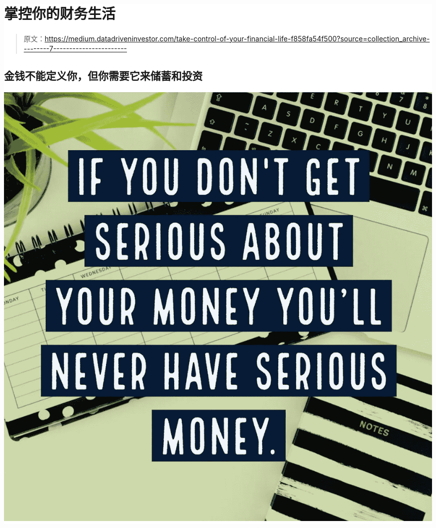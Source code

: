 # 掌控你的财务生活

> 原文：<https://medium.datadriveninvestor.com/take-control-of-your-financial-life-f858fa54f500?source=collection_archive---------7----------------------->

## 金钱不能定义你，但你需要它来储蓄和投资

![](img/71e55f14392e2f7cababed17a64c06d2.png)
